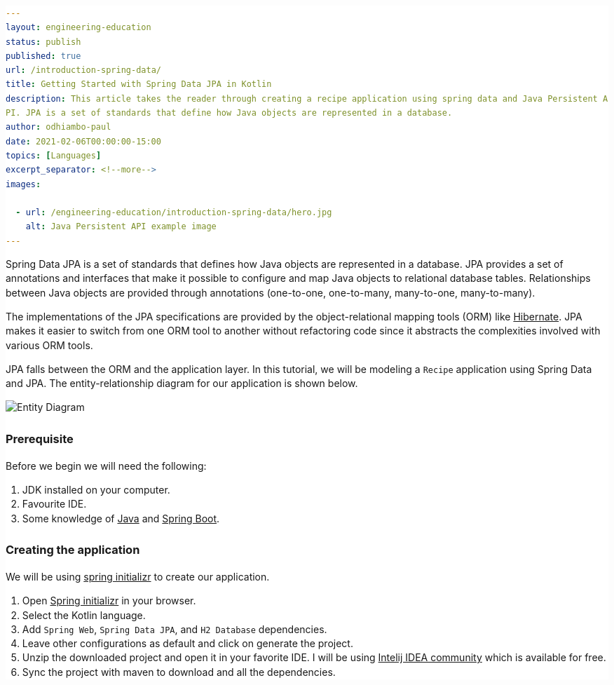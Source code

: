 ```yaml
---
layout: engineering-education
status: publish
published: true
url: /introduction-spring-data/
title: Getting Started with Spring Data JPA in Kotlin
description: This article takes the reader through creating a recipe application using spring data and Java Persistent API. JPA is a set of standards that define how Java objects are represented in a database.
author: odhiambo-paul
date: 2021-02-06T00:00:00-15:00
topics: [Languages]
excerpt_separator: <!--more-->
images:

  - url: /engineering-education/introduction-spring-data/hero.jpg
    alt: Java Persistent API example image
---
```

Spring Data JPA is a set of standards that defines how Java objects are represented in a database. JPA provides a set of annotations and interfaces that make it possible to configure and map Java objects to relational database tables. Relationships between Java objects are provided through annotations (one-to-one, one-to-many, many-to-one, many-to-many).

The implementations of the JPA specifications are provided by the object-relational mapping tools (ORM) like [Hibernate](https://hibernate.org/). JPA makes it easier to switch from one ORM tool to another without refactoring code since it abstracts the complexities involved with various ORM tools. 

JPA falls between the ORM and the application layer. In this tutorial, we will be modeling a `Recipe` application using Spring Data and JPA. The entity-relationship diagram for our application is shown below.

![Entity Diagram](/engineering-education/introduction-spring-data/relationship.png)

### Prerequisite
Before we begin we will need the following:
1. JDK installed on your computer.
2. Favourite IDE.
3. Some knowledge of [Java](https://www.javatpoint.com/java-tutorial) and [Spring Boot](https://spring.io/projects/spring-boot).

### Creating the application
We will be using [spring initializr](https://start.spring.io/) to create our application.
1. Open [Spring initializr](https://start.spring.io/) in your browser.
2. Select the Kotlin language.
3. Add `Spring Web`, `Spring Data JPA`, and `H2 Database` dependencies.
4. Leave other configurations as default and click on generate the project.
5. Unzip the downloaded project and open it in your favorite IDE. I will be using [Intelij IDEA community](https://www.jetbrains.com/idea/download/#section=linux) which is available for free.
6. Sync the project with maven to download and all the dependencies.
